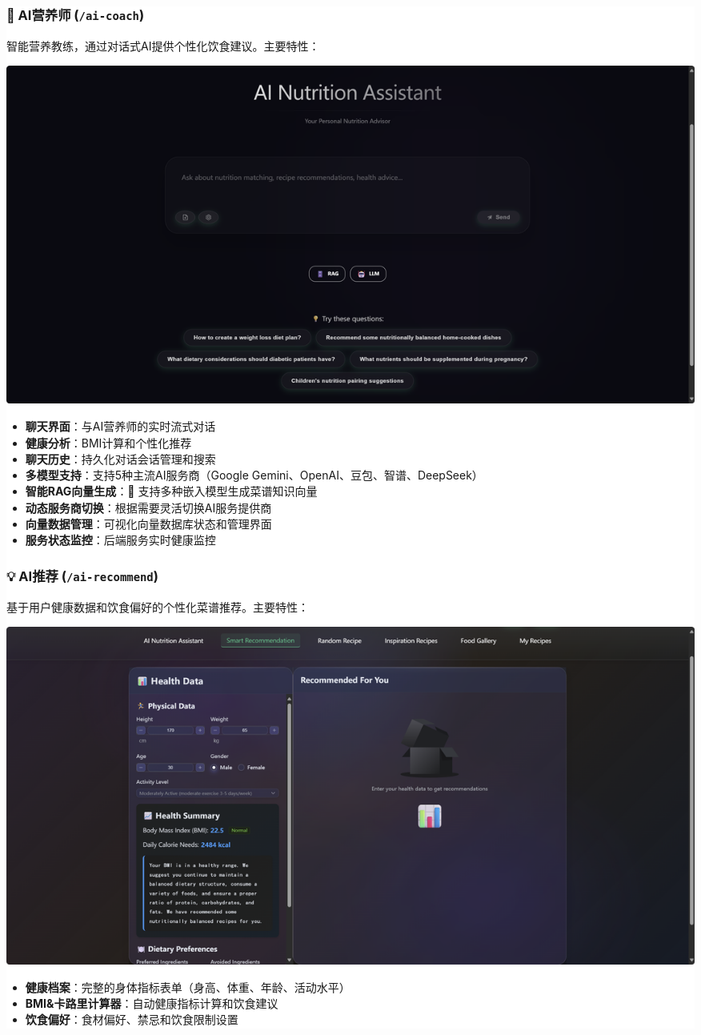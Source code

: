 ### 🤖 AI营养师 (`/ai-coach`)
智能营养教练，通过对话式AI提供个性化饮食建议。主要特性：

![AI营养师](src/assets/images/AI.png)
- **聊天界面**：与AI营养师的实时流式对话
- **健康分析**：BMI计算和个性化推荐
- **聊天历史**：持久化对话会话管理和搜索
- **多模型支持**：支持5种主流AI服务商（Google Gemini、OpenAI、豆包、智谱、DeepSeek）
- **智能RAG向量生成**：🧠 支持多种嵌入模型生成菜谱知识向量
- **动态服务商切换**：根据需要灵活切换AI服务提供商
- **向量数据管理**：可视化向量数据库状态和管理界面
- **服务状态监控**：后端服务实时健康监控

### 💡 AI推荐 (`/ai-recommend`)
基于用户健康数据和饮食偏好的个性化菜谱推荐。主要特性：

![AI推荐](src/assets/images/Recommend.png)
- **健康档案**：完整的身体指标表单（身高、体重、年龄、活动水平）
- **BMI&卡路里计算器**：自动健康指标计算和饮食建议
- **饮食偏好**：食材偏好、禁忌和饮食限制设置
